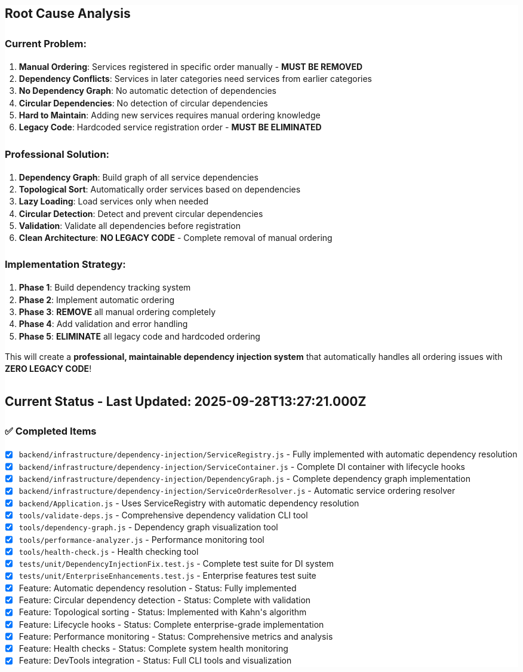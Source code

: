 ## Root Cause Analysis

### Current Problem:
1. **Manual Ordering**: Services registered in specific order manually - **MUST BE REMOVED**
2. **Dependency Conflicts**: Services in later categories need services from earlier categories
3. **No Dependency Graph**: No automatic detection of dependencies
4. **Circular Dependencies**: No detection of circular dependencies
5. **Hard to Maintain**: Adding new services requires manual ordering knowledge
6. **Legacy Code**: Hardcoded service registration order - **MUST BE ELIMINATED**

### Professional Solution:
1. **Dependency Graph**: Build graph of all service dependencies
2. **Topological Sort**: Automatically order services based on dependencies
3. **Lazy Loading**: Load services only when needed
4. **Circular Detection**: Detect and prevent circular dependencies
5. **Validation**: Validate all dependencies before registration
6. **Clean Architecture**: **NO LEGACY CODE** - Complete removal of manual ordering

### Implementation Strategy:
1. **Phase 1**: Build dependency tracking system
2. **Phase 2**: Implement automatic ordering
3. **Phase 3**: **REMOVE** all manual ordering completely
4. **Phase 4**: Add validation and error handling
5. **Phase 5**: **ELIMINATE** all legacy code and hardcoded ordering

This will create a **professional, maintainable dependency injection system** that automatically handles all ordering issues with **ZERO LEGACY CODE**!

## Current Status - Last Updated: 2025-09-28T13:27:21.000Z

### ✅ Completed Items
- [x] `backend/infrastructure/dependency-injection/ServiceRegistry.js` - Fully implemented with automatic dependency resolution
- [x] `backend/infrastructure/dependency-injection/ServiceContainer.js` - Complete DI container with lifecycle hooks
- [x] `backend/infrastructure/dependency-injection/DependencyGraph.js` - Complete dependency graph implementation
- [x] `backend/infrastructure/dependency-injection/ServiceOrderResolver.js` - Automatic service ordering resolver
- [x] `backend/Application.js` - Uses ServiceRegistry with automatic dependency resolution
- [x] `tools/validate-deps.js` - Comprehensive dependency validation CLI tool
- [x] `tools/dependency-graph.js` - Dependency graph visualization tool
- [x] `tools/performance-analyzer.js` - Performance monitoring tool
- [x] `tools/health-check.js` - Health checking tool
- [x] `tests/unit/DependencyInjectionFix.test.js` - Complete test suite for DI system
- [x] `tests/unit/EnterpriseEnhancements.test.js` - Enterprise features test suite
- [x] Feature: Automatic dependency resolution - Status: Fully implemented
- [x] Feature: Circular dependency detection - Status: Complete with validation
- [x] Feature: Topological sorting - Status: Implemented with Kahn's algorithm
- [x] Feature: Lifecycle hooks - Status: Complete enterprise-grade implementation
- [x] Feature: Performance monitoring - Status: Comprehensive metrics and analysis
- [x] Feature: Health checks - Status: Complete system health monitoring
- [x] Feature: DevTools integration - Status: Full CLI tools and visualization
